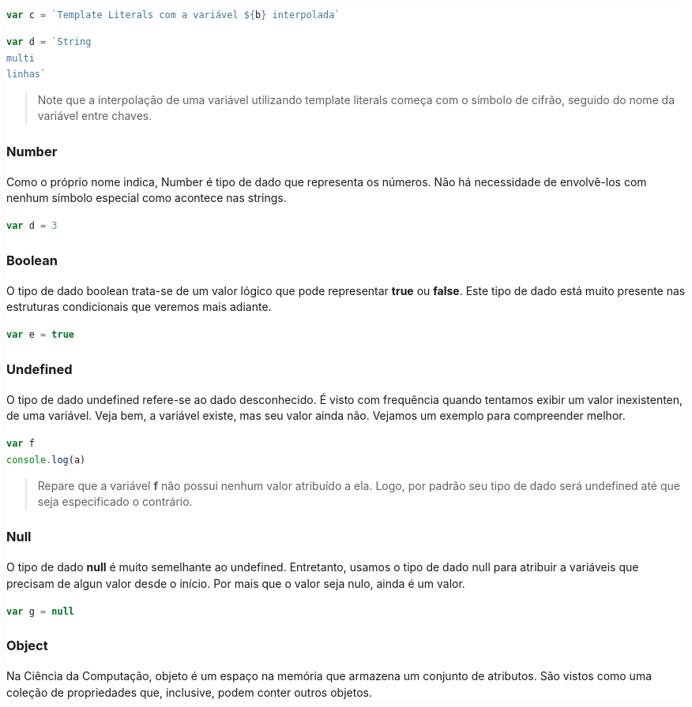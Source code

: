 ```js
var c = `Template Literals com a variável ${b} interpolada`
```

```js
var d = `String
multi
linhas`
```

> Note que a interpolação de uma variável utilizando template literals começa com o símbolo de cifrão, seguido do nome da variável entre chaves.

### Number

Como o próprio nome indica, Number é tipo de dado que representa os números. Não há necessidade de envolvê-los com nenhum símbolo especial como acontece nas strings.

```js
var d = 3
```

### Boolean

O tipo de dado boolean trata-se de um valor lógico que pode representar **true** ou **false**. Este tipo de dado está muito presente nas estruturas condicionais que veremos mais adiante.

```js
var e = true
```

### Undefined

O tipo de dado undefined refere-se ao dado desconhecido. É visto com frequência quando tentamos exibir um valor inexistenten, de uma variável. Veja bem, a variável existe, mas seu valor ainda não. Vejamos um exemplo para compreender melhor.

```js
var f
console.log(a)
```

> Repare que a variável **f** não possui nenhum valor atribuído a ela. Logo, por padrão seu tipo de dado será undefined até que seja especificado o contrário.

### Null

O tipo de dado **null** é muito semelhante ao undefined. Entretanto, usamos o tipo de dado null para atribuir a variáveis que precisam de algun valor desde o início. Por mais que o valor seja nulo, ainda é um valor.

```js
var g = null
```

### Object

Na Ciência da Computação, objeto é um espaço na memória que armazena um conjunto de atributos. São vistos como uma coleção de propriedades que, inclusive, podem conter outros objetos.
